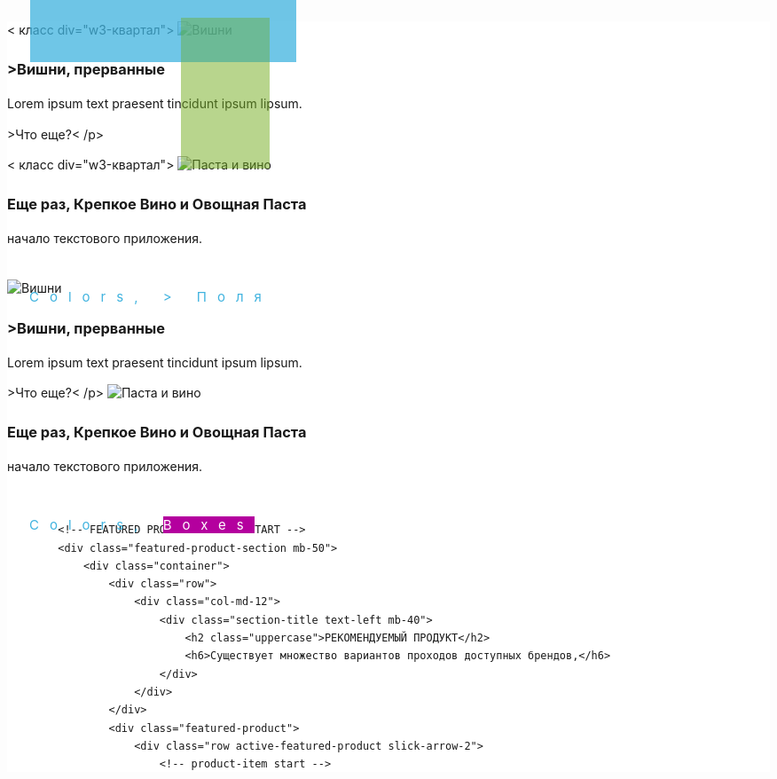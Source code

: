 
<div class="w3-основной w3-контент w3-заполнение" стиль="максимальная ширина:1200 пикселей;верхнее поле:100 пикселей">

  <div style="позиция:относительная;">
  <div style="opacity:0.5;position:absolute;left:50px;top:-30px;width:300px;height:100px;background-color:#40B3DF"></div>
  <div style="opacity:0.3;position:absolute;left:220px;top:20px;width:100px;height:170px;background-color:#73AD21"></div>
  <div style="верхнее поле:30 пикселей;ширина:360 пикселей;высота:330 пикселей;отступ:20 пикселей;радиус границы:10 пикселей;граница:10 пикселей сплошная #EE872A;размер шрифта:120%;">
   < класс div="w3-квартал">
      <img src="img/product/5.jpg" alt="Вишни" стиль="ширина:100%">
      <h3>>Вишни, прерванные</h3>
      <p>Lorem ipsum text praesent tincidunt ipsum lipsum.</p>
      <p>>Что еще?< /p>
    </div>
    < класс div="w3-квартал">
      <img src="img/product/5.jpg" alt="Паста и вино" style="width:100%">
      <h3>Еще раз, Крепкое Вино и Овощная Паста</h3>
      <p>начало текстового приложения.</p>
    </div>
    <div style="color:#40B3DF;letter-spacing:12px;font-size:15px;position:relative;left:25px;top:30px;">Colors,
    <span style="цвет фона:#B4009E;цвет:#ffffff;">> Поля</период</div>
  </div>
</div>
  
  <div style="позиция:относительная;">
  <div style="opacity:0.5;position:absolute;left:50px;top:-30px;width:300px;height:100px;background-color:#40B3DF"></div>
  <div style="opacity:0.3;position:absolute;left:220px;top:20px;width:100px;height:170px;background-color:#73AD21"></div>
  <div style="верхнее поле:30 пикселей;ширина:360 пикселей;высота:330 пикселей;отступ:20 пикселей;радиус границы:10 пикселей;граница:10 пикселей сплошная #EE872A;размер шрифта:120%;">
   <img src="img/product/5.jpg" alt="Вишни" стиль="ширина:100%">
      <h3>>Вишни, прерванные</h3>
      <p>Lorem ipsum text praesent tincidunt ipsum lipsum.</p>
      <p>>Что еще?< /p>
      <img src="img/product/5.jpg" alt="Паста и вино" style="width:100%">
      <h3>Еще раз, Крепкое Вино и Овощная Паста</h3>
      <p>начало текстового приложения.</p>
</div>
    <div style="color:#40B3DF;letter-spacing:12px;font-size:15px;position:relative;left:25px;top:30px;">Colors,
    <span style="background-color:#B4009E;color:#ffffff;"> Boxes</период
  </div>
</div>

            <!-- FEATURED PRODUCT SECTION START -->
            <div class="featured-product-section mb-50">
                <div class="container">
                    <div class="row">
                        <div class="col-md-12">
                            <div class="section-title text-left mb-40">
                                <h2 class="uppercase">РЕКОМЕНДУЕМЫЙ ПРОДУКТ</h2>
                                <h6>Существует множество вариантов проходов доступных брендов,</h6>
                            </div>
                        </div>
                    </div>
                    <div class="featured-product">
                        <div class="row active-featured-product slick-arrow-2">
                            <!-- product-item start -->